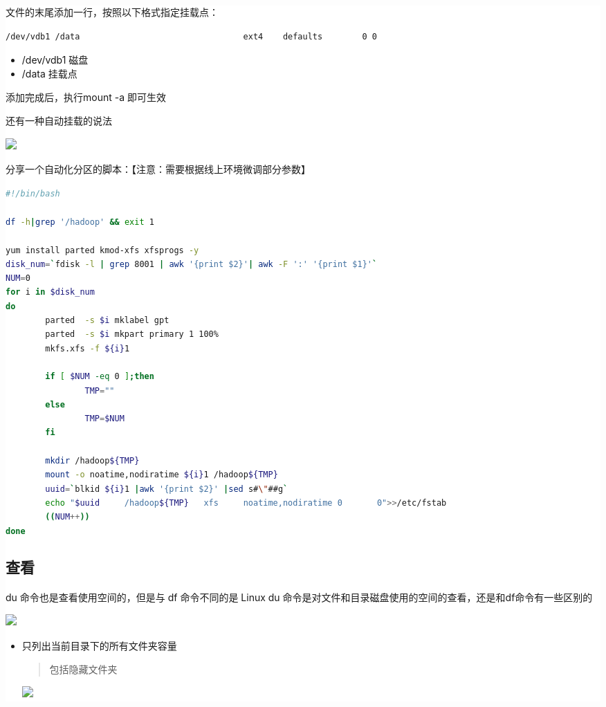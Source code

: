 文件的末尾添加一行，按照以下格式指定挂载点：

```
/dev/vdb1 /data                                 ext4    defaults        0 0
```

* /dev/vdb1 磁盘
* /data 挂载点

添加完成后，执行mount -a 即可生效

还有一种自动挂载的说法

![](https://raw.githubusercontent.com/wuwenyishi/pages/gh-pages/image/others/202409110951072.png)



分享一个自动化分区的脚本：【注意：需要根据线上环境微调部分参数】

```bash
#!/bin/bash

df -h|grep '/hadoop' && exit 1

yum install parted kmod-xfs xfsprogs -y
disk_num=`fdisk -l | grep 8001 | awk '{print $2}'| awk -F ':' '{print $1}'`
NUM=0
for i in $disk_num
do
        parted  -s $i mklabel gpt
        parted  -s $i mkpart primary 1 100%
        mkfs.xfs -f ${i}1
 
        if [ $NUM -eq 0 ];then
                TMP=""
        else
                TMP=$NUM
        fi
 
        mkdir /hadoop${TMP}
        mount -o noatime,nodiratime ${i}1 /hadoop${TMP}
        uuid=`blkid ${i}1 |awk '{print $2}' |sed s#\"##g`
        echo "$uuid     /hadoop${TMP}   xfs     noatime,nodiratime 0       0">>/etc/fstab
        ((NUM++))
done

```



## 查看

du 命令也是查看使用空间的，但是与 df 命令不同的是 Linux du 命令是对文件和目录磁盘使用的空间的查看，还是和df命令有一些区别的

![](https://raw.githubusercontent.com/wuwenyishi/pages/gh-pages/image/others/202409110951691.png)



* 只列出当前目录下的所有文件夹容量

  > 包括隐藏文件夹

  ![](https://raw.githubusercontent.com/wuwenyishi/pages/gh-pages/image/others/202409110951035.png)

  



